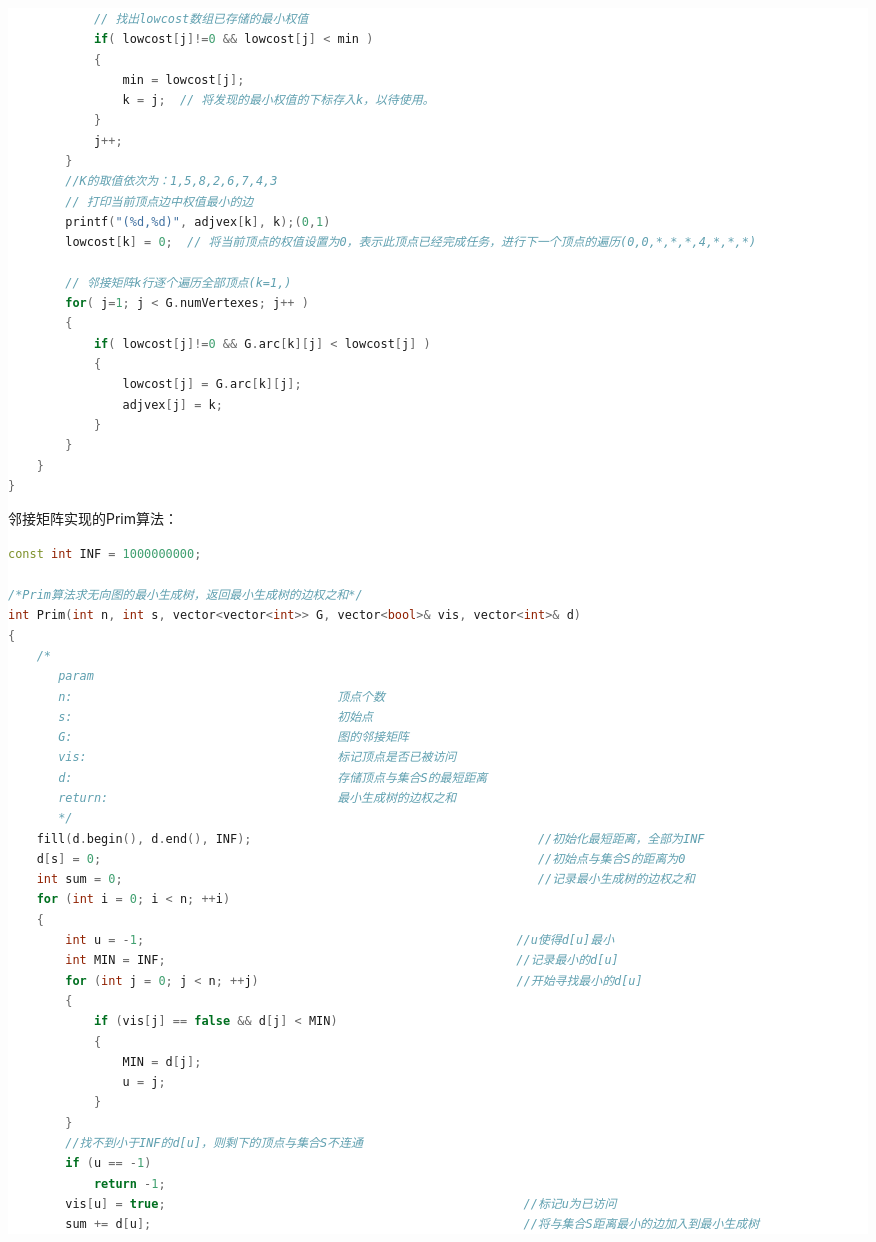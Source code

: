 ```C++
            // 找出lowcost数组已存储的最小权值
            if( lowcost[j]!=0 && lowcost[j] < min )
            {
                min = lowcost[j];
                k = j;  // 将发现的最小权值的下标存入k，以待使用。
            }
            j++;
        }
        //K的取值依次为：1,5,8,2,6,7,4,3
        // 打印当前顶点边中权值最小的边
        printf("(%d,%d)", adjvex[k], k);(0,1)
        lowcost[k] = 0;  // 将当前顶点的权值设置为0，表示此顶点已经完成任务，进行下一个顶点的遍历(0,0,*,*,*,4,*,*,*)

        // 邻接矩阵k行逐个遍历全部顶点(k=1,)
        for( j=1; j < G.numVertexes; j++ )
        {
            if( lowcost[j]!=0 && G.arc[k][j] < lowcost[j] )
            {
                lowcost[j] = G.arc[k][j];
                adjvex[j] = k; 
            }
        }
    }
}
```



邻接矩阵实现的Prim算法：

```C++
const int INF = 1000000000;

/*Prim算法求无向图的最小生成树，返回最小生成树的边权之和*/
int Prim(int n, int s, vector<vector<int>> G, vector<bool>& vis, vector<int>& d)
{
    /*
       param
       n:                                     顶点个数
       s:                                     初始点
       G:                                     图的邻接矩阵
       vis:                                   标记顶点是否已被访问
       d:                                     存储顶点与集合S的最短距离
       return:                                最小生成树的边权之和
       */
    fill(d.begin(), d.end(), INF);                                        //初始化最短距离，全部为INF
    d[s] = 0;                                                             //初始点与集合S的距离为0
    int sum = 0;                                                          //记录最小生成树的边权之和
    for (int i = 0; i < n; ++i)
    {
        int u = -1;                                                    //u使得d[u]最小
        int MIN = INF;                                                 //记录最小的d[u]
        for (int j = 0; j < n; ++j)                                    //开始寻找最小的d[u]
        {
            if (vis[j] == false && d[j] < MIN)
            {
                MIN = d[j];
                u = j;
            }
        }
        //找不到小于INF的d[u]，则剩下的顶点与集合S不连通
        if (u == -1)
            return -1;
        vis[u] = true;                                                  //标记u为已访问
        sum += d[u];                                                    //将与集合S距离最小的边加入到最小生成树
```